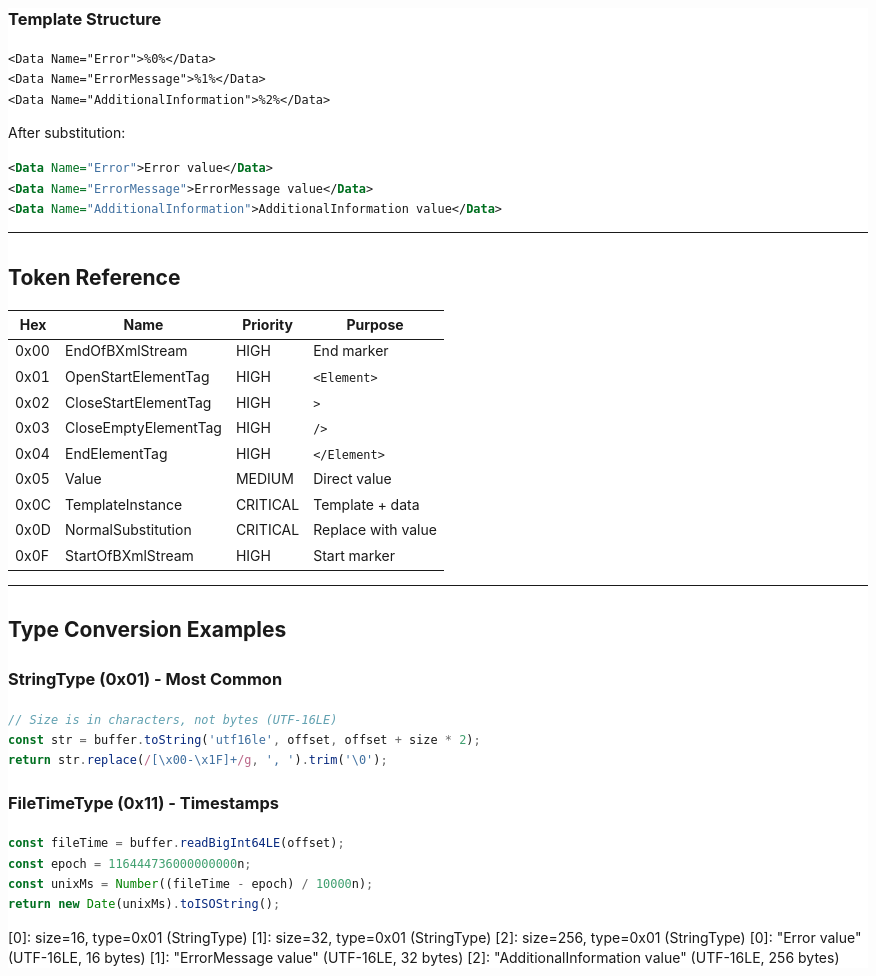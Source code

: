 ### Template Structure
```
<Data Name="Error">%0%</Data>
<Data Name="ErrorMessage">%1%</Data>
<Data Name="AdditionalInformation">%2%</Data>
```

After substitution:
```xml
<Data Name="Error">Error value</Data>
<Data Name="ErrorMessage">ErrorMessage value</Data>
<Data Name="AdditionalInformation">AdditionalInformation value</Data>
```

---

## Token Reference

| Hex  | Name                 | Priority | Purpose                    |
|------|---------------------|----------|----------------------------|
| 0x00 | EndOfBXmlStream     | HIGH     | End marker                 |
| 0x01 | OpenStartElementTag | HIGH     | `<Element>`                |
| 0x02 | CloseStartElementTag| HIGH     | `>`                        |
| 0x03 | CloseEmptyElementTag| HIGH     | `/>`                       |
| 0x04 | EndElementTag       | HIGH     | `</Element>`               |
| 0x05 | Value               | MEDIUM   | Direct value               |
| 0x0C | TemplateInstance    | CRITICAL | Template + data            |
| 0x0D | NormalSubstitution  | CRITICAL | Replace with value         |
| 0x0F | StartOfBXmlStream   | HIGH     | Start marker               |

---

## Type Conversion Examples

### StringType (0x01) - Most Common
```typescript
// Size is in characters, not bytes (UTF-16LE)
const str = buffer.toString('utf16le', offset, offset + size * 2);
return str.replace(/[\x00-\x1F]+/g, ', ').trim('\0');
```

### FileTimeType (0x11) - Timestamps
```typescript
const fileTime = buffer.readBigInt64LE(offset);
const epoch = 116444736000000000n;
const unixMs = Number((fileTime - epoch) / 10000n);
return new Date(unixMs).toISOString();
```


  [0]: size=16, type=0x01 (StringType)
  [1]: size=32, type=0x01 (StringType)
  [2]: size=256, type=0x01 (StringType)
  [0]: "Error value" (UTF-16LE, 16 bytes)
  [1]: "ErrorMessage value" (UTF-16LE, 32 bytes)
  [2]: "AdditionalInformation value" (UTF-16LE, 256 bytes)